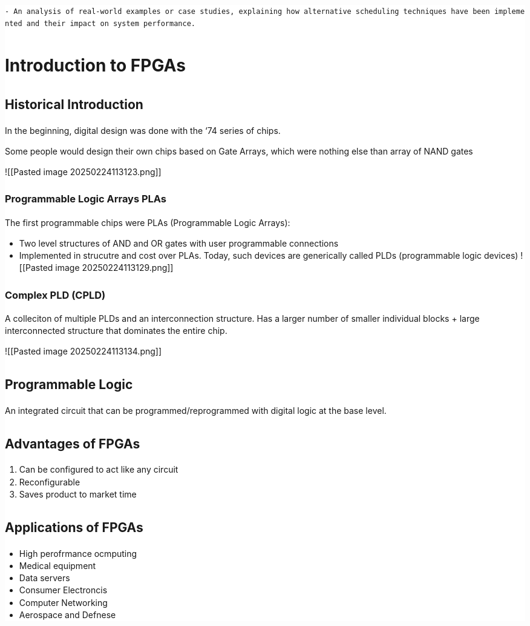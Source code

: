 ```ad-question
- An analysis of real-world examples or case studies, explaining how alternative scheduling techniques have been implemented and their impact on system performance.
```

# Introduction to FPGAs

## Historical Introduction

In the beginning, digital design was done with the ‘74 series of chips.

Some people would design their own chips based on Gate Arrays, which were nothing else than array of NAND gates

![[Pasted image 20250224113123.png]]

### Programmable Logic Arrays PLAs

The first programmable chips were PLAs (Programmable Logic Arrays):
- Two level structures of AND and OR gates with user programmable connections
- Implemented in strucutre and cost over PLAs. Today, such devices are generically called PLDs (programmable logic devices)
![[Pasted image 20250224113129.png]]

### Complex PLD (CPLD)

A colleciton of multiple PLDs and an interconnection structure. Has a larger number of smaller individual blocks + large interconnected structure that dominates the entire chip.

![[Pasted image 20250224113134.png]]

## Programmable Logic 

An integrated circuit that can be programmed/reprogrammed with digital logic at the base level.

## Advantages of FPGAs

1. Can be configured to act like any circuit
2. Reconfigurable
3. Saves product to market time

## Applications of FPGAs

- High perofrmance ocmputing
- Medical equipment
- Data servers
- Consumer Electroncis
- Computer Networking
- Aerospace and Defnese
